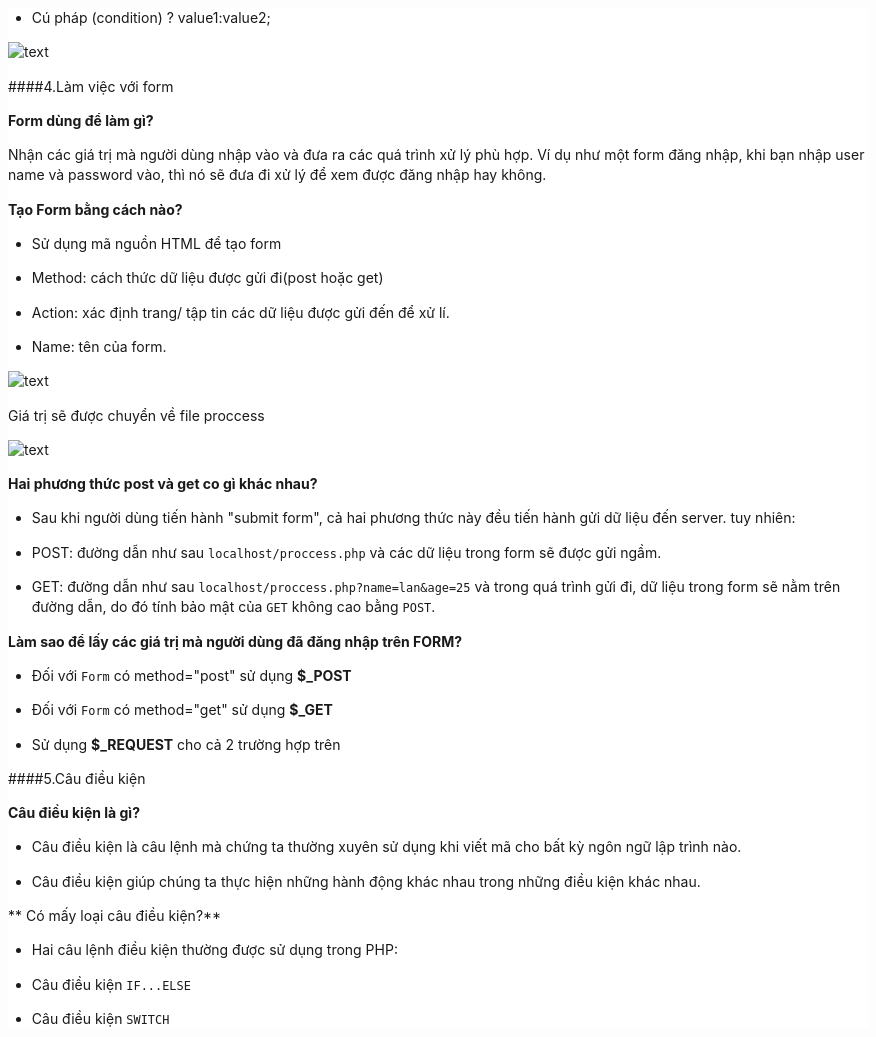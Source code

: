  + Cú pháp (condition) ? value1:value2;

![text](http://i.imgur.com/gWjUPi0.png)

####4.Làm việc với form<a name="4"></a>

**Form dùng để làm gì?**

Nhận các giá trị mà người dùng nhập vào và đưa ra các quá trình xử lý phù hợp. Ví dụ như một form đăng nhập, khi bạn nhập user name  và password vào, thì nó sẽ đưa đi xử lý để xem được đăng nhập hay không.

**Tạo Form bằng cách nào?**

 + Sử dụng mã nguồn HTML để tạo form

 + Method: cách thức dữ liệu được gửi đi(post hoặc get)

 + Action: xác định trang/ tập tin  các dữ liệu được gửi đến để xử lí.

 + Name: tên của form.

![text](http://i.imgur.com/5t5zds7.png)

Giá trị sẽ được chuyển về file proccess

![text](http://i.imgur.com/mwO5Ute.png)

**Hai phương thức post và get co gì khác nhau?**

 + Sau khi người dùng tiến hành "submit form", cả hai phương thức này đều tiến hành gửi dữ liệu đến server. tuy nhiên: 

  + POST: đường dẫn như sau `localhost/proccess.php` và các dữ liệu trong form sẽ được gửi ngầm.

  + GET: đường dẫn như sau `localhost/proccess.php?name=lan&age=25` và trong quá trình gửi đi, dữ liệu trong form sẽ nằm trên đường dẫn, do đó tính bảo mật của `GET` không cao bằng `POST`.

**Làm sao để lấy các giá trị mà người dùng đã đăng nhập trên FORM?**

 + Đối với `Form` có method="post" sử dụng **$_POST**

 + Đối với `Form` có method="get" sử dụng **$_GET**

 + Sử dụng **$_REQUEST** cho cả 2 trường hợp trên

####5.Câu điều kiện<a name="5"></a>

**Câu điều kiện là gì?**

 + Câu điều kiện là câu lệnh mà chứng ta thường xuyên sử dụng khi viết mã cho bất kỳ ngôn ngữ lập trình nào.

 + Câu điều kiện giúp chúng ta thực hiện những hành động khác nhau trong những điều kiện khác nhau.

** Có mấy loại câu điều kiện?**

 + Hai câu lệnh điều kiện thường được sử dụng trong PHP:

  + Câu điều kiện `IF...ELSE`

  + Câu điều kiện `SWITCH`
